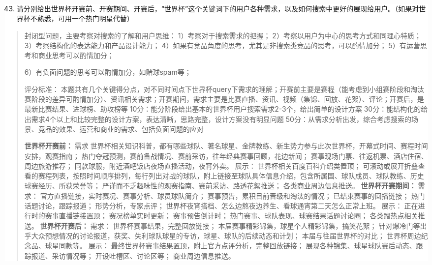 43. 请分别给出世界杯开赛前、开赛期间、开赛后，“世界杯”这个关键词下的用户各种需求，以及如何搜索中更好的展现给用户。（如果对世界杯不熟悉，可用一个热门明星代替）

> 封闭型问题，主要考察对搜索的了解和用户思维：
> 1）考察对于搜索需求的把握；
> 2）考察以用户为中心的思考方式和同理心特质；
> 3）考察结构化的表达能力和产品设计能力；
> 4）如果有竞品角度的思考，尤其是非搜索类竞品的思考，可以酌情加分；
> 5）有运营思考和商业思考可以酌情加分；
>
> 6）有负面问题的思考可以酌情加分，如赌球spam等；
>
> 评分标准：
> 本题共有几个关键得分点，对不同时间点下世界杯query下需求的理解；开赛前主要是赛程（能考虑到小组赛阶段和淘汰赛阶段的差异可酌情加分）、资讯相关需求；开赛期间，需求主要是比赛直播、资讯、视频（集锦、回放、花絮）、评论；开赛后，是最新比赛结果、进球榜、助攻榜等
> 10分：能分阶段给出基本的世界杯用户搜索需求2-3个，给出简单的设计方案
> 30分：能结构化的给出需求4个以上和比较完整的设计方案，表达清晰，思路完整，设计方案没有明显问题
> 50分：从需求分析出发，综合考虑搜索的场景、竞品的效果、运营和商业的需求、包括负面问题的应对
>
>  
>
> **世界杯开赛前：**
> 需求
> 世界杯相关知识科普，都有哪些球队、著名球星、金牌教练、新生势力参与此次世界杯，开幕式时间、赛程时间安排，观赛指南；
> 热门夺冠预测，赛前备战情况、赛前采访，往年经典赛事回顾，花边新闻；
> 赛事现场门票、往返机票、酒店住宿、周边旅游推荐；
> 同款球服，附近酒吧饭店夜场直播活动，夜宵外卖。
> 展示：
> 世界杯相关百度百科介绍类置顶；
> 可滚动或展开折叠查看的赛程列表，按照时间顺序排列，每行列出对战的球队，附上链接至球队具体信息介绍，包含所属国、球队成员、球队教练、历史球赛经历、所获荣誉等；
> 严谨而不乏趣味性的观赛指南、赛前采访、路透花絮推送；
> 各类商业周边信息推送。
> **世界杯开赛期间：**
> 需求：
> 官方直播链接，实时赛况、赛事分析、球员球队简介；
> 赛事预告，累积目前晋级和淘汰的情况；
> 已结束赛事的回播链接；
> 热门话题讨论，跟踪报道；
> 形势分析，专家点评；
> 世界杯夜宵搭档、怎么边熬夜边养生、看球通宵第二天怎么正常上班。
> 展示：
> 正在进行时的赛事直播链接置顶；
> 赛况榜单实时更新；
> 赛事预告倒计时；
> 热门赛事、球队表现、球赛结果话题讨论圈；
> 各类蹭热点相关推送。
> **世界杯开赛后：**
> 需求：
> 世界杯赛事结果，完整回放链接；
> 本届赛事精彩锦集，球星个人精彩锦集，搞笑花絮；
> 针对爆冷门等出乎大众预想情况的讨论报道，获奖、失利球队球星的专访，球星、球队的后续动态和计划；
> 本届与往届世界杯的对比；
> 世界杯周边纪念品、球星同款等。
> 展示：
> 最终世界杯赛事结果置顶，附上官方点评分析，完整回放链接；
> 展现各种锦集、球星球队赛后动态、跟踪报道、采访情况等；
> 开设吐槽区、讨论区等；
> 商业周边信息推送。
